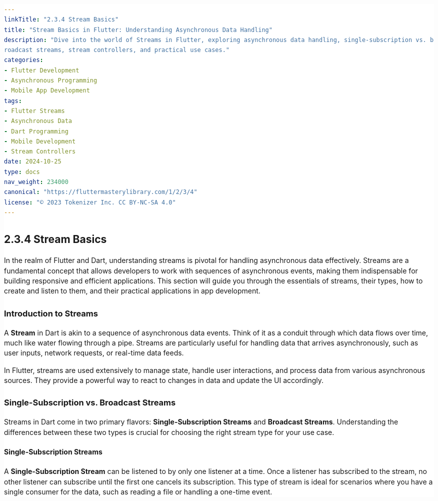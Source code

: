 ```yaml
---
linkTitle: "2.3.4 Stream Basics"
title: "Stream Basics in Flutter: Understanding Asynchronous Data Handling"
description: "Dive into the world of Streams in Flutter, exploring asynchronous data handling, single-subscription vs. broadcast streams, stream controllers, and practical use cases."
categories:
- Flutter Development
- Asynchronous Programming
- Mobile App Development
tags:
- Flutter Streams
- Asynchronous Data
- Dart Programming
- Mobile Development
- Stream Controllers
date: 2024-10-25
type: docs
nav_weight: 234000
canonical: "https://fluttermasterylibrary.com/1/2/3/4"
license: "© 2023 Tokenizer Inc. CC BY-NC-SA 4.0"
---
```


## 2.3.4 Stream Basics

In the realm of Flutter and Dart, understanding streams is pivotal for handling asynchronous data effectively. Streams are a fundamental concept that allows developers to work with sequences of asynchronous events, making them indispensable for building responsive and efficient applications. This section will guide you through the essentials of streams, their types, how to create and listen to them, and their practical applications in app development.

### Introduction to Streams

A **Stream** in Dart is akin to a sequence of asynchronous data events. Think of it as a conduit through which data flows over time, much like water flowing through a pipe. Streams are particularly useful for handling data that arrives asynchronously, such as user inputs, network requests, or real-time data feeds.

In Flutter, streams are used extensively to manage state, handle user interactions, and process data from various asynchronous sources. They provide a powerful way to react to changes in data and update the UI accordingly.

### Single-Subscription vs. Broadcast Streams

Streams in Dart come in two primary flavors: **Single-Subscription Streams** and **Broadcast Streams**. Understanding the differences between these two types is crucial for choosing the right stream type for your use case.

#### Single-Subscription Streams

A **Single-Subscription Stream** can be listened to by only one listener at a time. Once a listener has subscribed to the stream, no other listener can subscribe until the first one cancels its subscription. This type of stream is ideal for scenarios where you have a single consumer for the data, such as reading a file or handling a one-time event.
